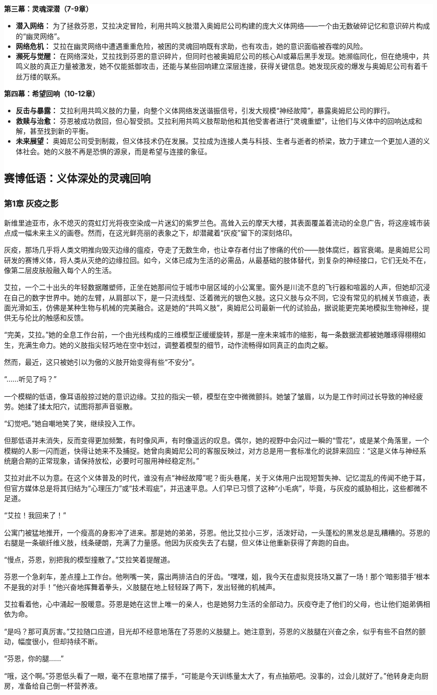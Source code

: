 **第三幕：灵魂深潜（7-9章）**
*   **潜入网络：** 为了拯救芬恩，艾拉决定冒险，利用共鸣义肢潜入奥姆尼公司构建的庞大义体网络——一个由无数破碎记忆和意识碎片构成的“幽灵网络”。
*   **网络危机：** 艾拉在幽灵网络中遭遇重重危险，被困的灵魂回响既有求助，也有攻击，她的意识面临被吞噬的风险。
*   **濒死与觉醒：** 在网络深处，艾拉找到芬恩的意识碎片，但同时也被奥姆尼公司的核心AI或幕后黑手发现。她濒临同化，但在绝境中，共鸣义肢的真正力量被激发，她不仅能抵御攻击，还能与某些回响建立深层连接，获得关键信息。她发现灰疫的爆发与奥姆尼公司有着千丝万缕的联系。

**第四幕：希望回响（10-12章）**
*   **反击与暴露：** 艾拉利用共鸣义肢的力量，向整个义体网络发送谐振信号，引发大规模“神经故障”，暴露奥姆尼公司的罪行。
*   **救赎与治愈：** 芬恩被成功救回，但心智受损。艾拉利用共鸣义肢帮助他和其他受害者进行“灵魂重塑”，让他们与义体中的回响达成和解，甚至找到新的平衡。
*   **未来展望：** 奥姆尼公司受到制裁，但义体技术仍在发展。艾拉成为连接人类与科技、生者与逝者的桥梁，致力于建立一个更加人道的义体社会。她的义肢不再是恐惧的源泉，而是希望与连接的象征。

## 赛博低语：义体深处的灵魂回响

### 第1章 灰疫之影

新维里迪亚市，永不熄灭的霓虹灯光将夜空染成一片迷幻的紫罗兰色。高耸入云的摩天大楼，其表面覆盖着流动的全息广告，将这座城市装点成一幅未来主义的画卷。然而，在这光鲜亮丽的表象之下，却潜藏着“灰疫”留下的深刻烙印。

灰疫，那场几乎将人类文明推向毁灭边缘的瘟疫，夺走了无数生命，也让幸存者付出了惨痛的代价——肢体腐烂，器官衰竭。是奥姆尼公司研发的赛博义体，将人类从灭绝的边缘拉回。如今，义体已成为生活的必需品，从最基础的肢体替代，到复杂的神经接口，它们无处不在，像第二层皮肤般融入每个人的生活。

艾拉，一个二十出头的年轻数据雕塑师，正坐在她那间位于城市中层区域的小公寓里。窗外是川流不息的飞行器和喧嚣的人声，但她却沉浸在自己的数字世界中。她的左臂，从肩部以下，是一只流线型、泛着微光的银色义肢。这只义肢与众不同，它没有常见的机械关节痕迹，表面光滑如玉，仿佛是某种生物与机械的完美融合。这是她的“共鸣义肢”，奥姆尼公司最新一代的试验品，据说能更完美地模拟生物神经，提供无与伦比的触感和反馈。

“完美，艾拉。”她的全息工作台前，一个由光线构成的三维模型正缓缓旋转，那是一座未来城市的缩影，每一条数据流都被她雕琢得栩栩如生，充满生命力。她的义肢指尖轻巧地在空中划过，调整着模型的细节，动作流畅得如同真正的血肉之躯。

然而，最近，这只被她引以为傲的义肢开始变得有些“不安分”。

“……听见了吗？”

一个模糊的低语，像耳语般掠过她的意识边缘。艾拉的指尖一顿，模型在空中微微颤抖。她皱了皱眉，以为是工作时间过长导致的神经疲劳。她揉了揉太阳穴，试图将那声音驱散。

“幻觉吧。”她自嘲地笑了笑，继续投入工作。

但那低语并未消失，反而变得更加频繁，有时像风声，有时像遥远的叹息。偶尔，她的视野中会闪过一瞬的“雪花”，或是某个角落里，一个模糊的人影一闪而逝，快得让她来不及捕捉。她曾向奥姆尼公司的客服反映过，对方总是用一套标准化的说辞来回应：“这是义体与神经系统磨合期的正常现象，请保持放松，必要时可服用神经稳定剂。”

艾拉对此不以为意。在这个义体普及的时代，谁没有点“神经故障”呢？街头巷尾，关于义体用户出现短暂失神、记忆混乱的传闻不绝于耳，但官方媒体总是将其归结为“心理压力”或“技术瑕疵”，并迅速平息。人们早已习惯了这种“小毛病”，毕竟，与灰疫的威胁相比，这些都微不足道。

“艾拉！我回来了！”

公寓门被猛地推开，一个瘦高的身影冲了进来。那是她的弟弟，芬恩。他比艾拉小三岁，活泼好动，一头蓬松的黑发总是乱糟糟的。芬恩的右腿是一条碳纤维义肢，线条硬朗，充满了力量感。他因为灰疫失去了右腿，但义体让他重新获得了奔跑的自由。

“慢点，芬恩，别把我的模型撞散了。”艾拉笑着提醒道。

芬恩一个急刹车，差点撞上工作台。他咧嘴一笑，露出两排洁白的牙齿。“嘿嘿，姐，我今天在虚拟竞技场又赢了一场！那个‘暗影猎手’根本不是我的对手！”他兴奋地挥舞着拳头，义肢腿在地上轻轻跺了两下，发出轻微的机械声。

艾拉看着他，心中涌起一股暖意。芬恩是她在这世上唯一的亲人，也是她努力生活的全部动力。灰疫夺走了他们的父母，也让他们姐弟俩相依为命。

“是吗？那可真厉害。”艾拉随口应道，目光却不经意地落在了芬恩的义肢腿上。她注意到，芬恩的义肢腿在兴奋之余，似乎有些不自然的颤动，幅度很小，但却持续不断。

“芬恩，你的腿……”

“哦，这个啊。”芬恩低头看了一眼，毫不在意地摆了摆手，“可能是今天训练量太大了，有点抽筋吧。没事的，过会儿就好了。”他转身走向厨房，准备给自己倒一杯营养液。
